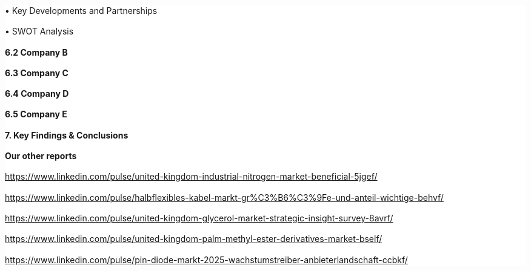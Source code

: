• Key Developments and Partnerships

• SWOT Analysis

<strong>6.2 Company B</strong>

<strong>6.3 Company C</strong>

<strong>6.4 Company D</strong>

<strong>6.5 Company E</strong>

<strong>7. Key Findings & Conclusions</strong>

<strong>Our other reports</strong>

<a href=https://www.linkedin.com/pulse/united-kingdom-industrial-nitrogen-market-beneficial-5jgef/>https://www.linkedin.com/pulse/united-kingdom-industrial-nitrogen-market-beneficial-5jgef/</a>

<a href=https://www.linkedin.com/pulse/halbflexibles-kabel-markt-gr%C3%B6%C3%9Fe-und-anteil-wichtige-behvf/>https://www.linkedin.com/pulse/halbflexibles-kabel-markt-gr%C3%B6%C3%9Fe-und-anteil-wichtige-behvf/</a>

<a href=https://www.linkedin.com/pulse/united-kingdom-glycerol-market-strategic-insight-survey-8avrf/>https://www.linkedin.com/pulse/united-kingdom-glycerol-market-strategic-insight-survey-8avrf/</a>

<a href=https://www.linkedin.com/pulse/united-kingdom-palm-methyl-ester-derivatives-market-bself/>https://www.linkedin.com/pulse/united-kingdom-palm-methyl-ester-derivatives-market-bself/</a>

<a href=https://www.linkedin.com/pulse/pin-diode-markt-2025-wachstumstreiber-anbieterlandschaft-ccbkf/>https://www.linkedin.com/pulse/pin-diode-markt-2025-wachstumstreiber-anbieterlandschaft-ccbkf/</a>